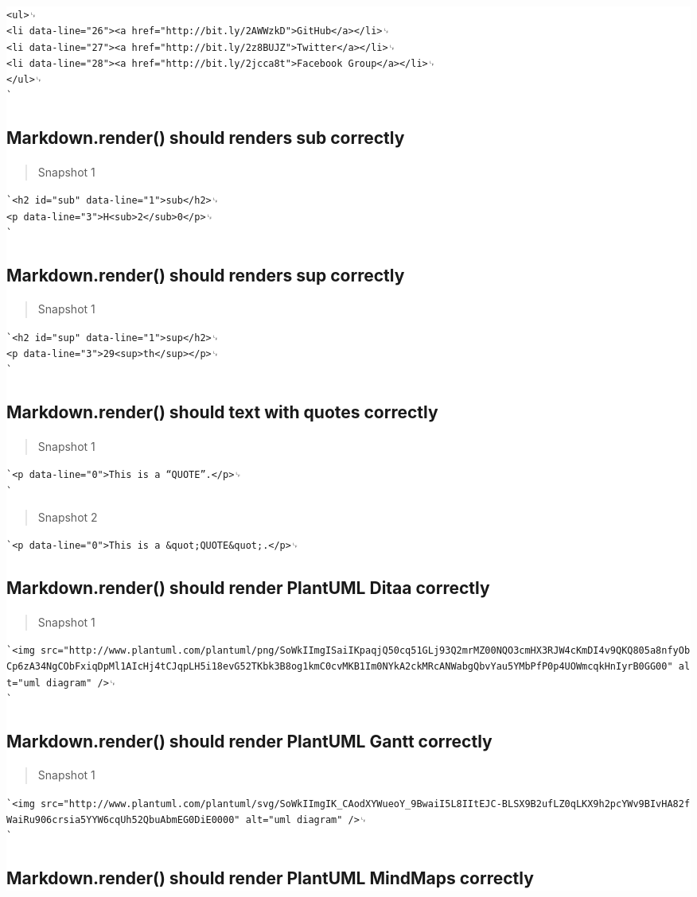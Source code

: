     <ul>␊
    <li data-line="26"><a href="http://bit.ly/2AWWzkD">GitHub</a></li>␊
    <li data-line="27"><a href="http://bit.ly/2z8BUJZ">Twitter</a></li>␊
    <li data-line="28"><a href="http://bit.ly/2jcca8t">Facebook Group</a></li>␊
    </ul>␊
    `

## Markdown.render() should renders sub correctly

> Snapshot 1

    `<h2 id="sub" data-line="1">sub</h2>␊
    <p data-line="3">H<sub>2</sub>0</p>␊
    `

## Markdown.render() should renders sup correctly

> Snapshot 1

    `<h2 id="sup" data-line="1">sup</h2>␊
    <p data-line="3">29<sup>th</sup></p>␊
    `

## Markdown.render() should text with quotes correctly

> Snapshot 1

    `<p data-line="0">This is a “QUOTE”.</p>␊
    `

> Snapshot 2

    `<p data-line="0">This is a &quot;QUOTE&quot;.</p>␊
    

## Markdown.render() should render PlantUML Ditaa correctly

> Snapshot 1

    `<img src="http://www.plantuml.com/plantuml/png/SoWkIImgISaiIKpaqjQ50cq51GLj93Q2mrMZ00NQO3cmHX3RJW4cKmDI4v9QKQ805a8nfyObCp6zA34NgCObFxiqDpMl1AIcHj4tCJqpLH5i18evG52TKbk3B8og1kmC0cvMKB1Im0NYkA2ckMRcANWabgQbvYau5YMbPfP0p4UOWmcqkHnIyrB0GG00" alt="uml diagram" />␊
    `

## Markdown.render() should render PlantUML Gantt correctly

> Snapshot 1

    `<img src="http://www.plantuml.com/plantuml/svg/SoWkIImgIK_CAodXYWueoY_9BwaiI5L8IItEJC-BLSX9B2ufLZ0qLKX9h2pcYWv9BIvHA82fWaiRu906crsia5YYW6cqUh52QbuAbmEG0DiE0000" alt="uml diagram" />␊
    `

## Markdown.render() should render PlantUML MindMaps correctly
